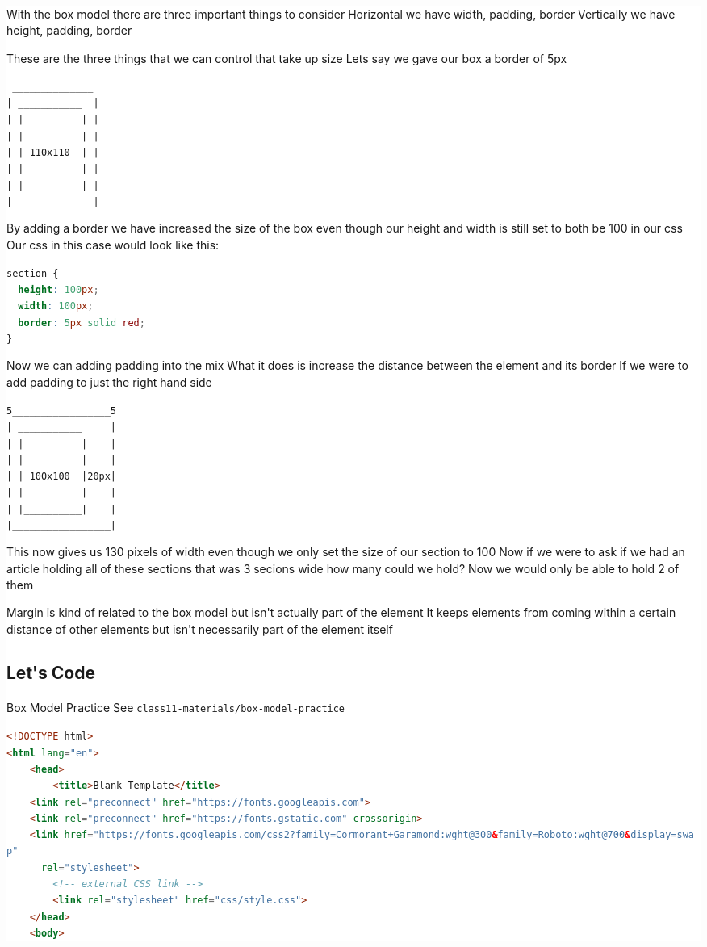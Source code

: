 With the box model there are three important things to consider
Horizontal we have width, padding, border
Vertically we have height, padding, border

These are the three things that we can control that take up size
Lets say we gave our box a border of 5px
```
 ______________
| ___________  |
| |          | |
| |          | |
| | 110x110  | |
| |          | |
| |__________| |
|______________|
```
By adding a border we have increased the size of the box even though our height and width is still set to both be 100 in our css 
Our css in this case would look like this:
```css
section {
  height: 100px;
  width: 100px;
  border: 5px solid red;
}
```

Now we can adding padding into the mix
What it does is increase the distance between the element and its border
If we were to add padding to just the right hand side
```
5_________________5
| ___________     |
| |          |    |
| |          |    |
| | 100x100  |20px|
| |          |    |
| |__________|    |
|_________________|
```
This now gives us 130 pixels of width even though we only set the size of our section to 100
Now if we were to ask if we had an article holding all of these sections that was 3 secions wide how many could we hold?
Now we would only be able to hold 2 of them

Margin is kind of related to the box model but isn't actually part of the element
It keeps elements from coming within a certain distance of other elements but isn't necessarily part of the element itself

## Let's Code
Box Model Practice
See `class11-materials/box-model-practice`
```html
<!DOCTYPE html>
<html lang="en">
	<head>
		<title>Blank Template</title>
    <link rel="preconnect" href="https://fonts.googleapis.com">
    <link rel="preconnect" href="https://fonts.gstatic.com" crossorigin>
    <link href="https://fonts.googleapis.com/css2?family=Cormorant+Garamond:wght@300&family=Roboto:wght@700&display=swap"
      rel="stylesheet">
		<!-- external CSS link -->
		<link rel="stylesheet" href="css/style.css">
	</head>
	<body>
```